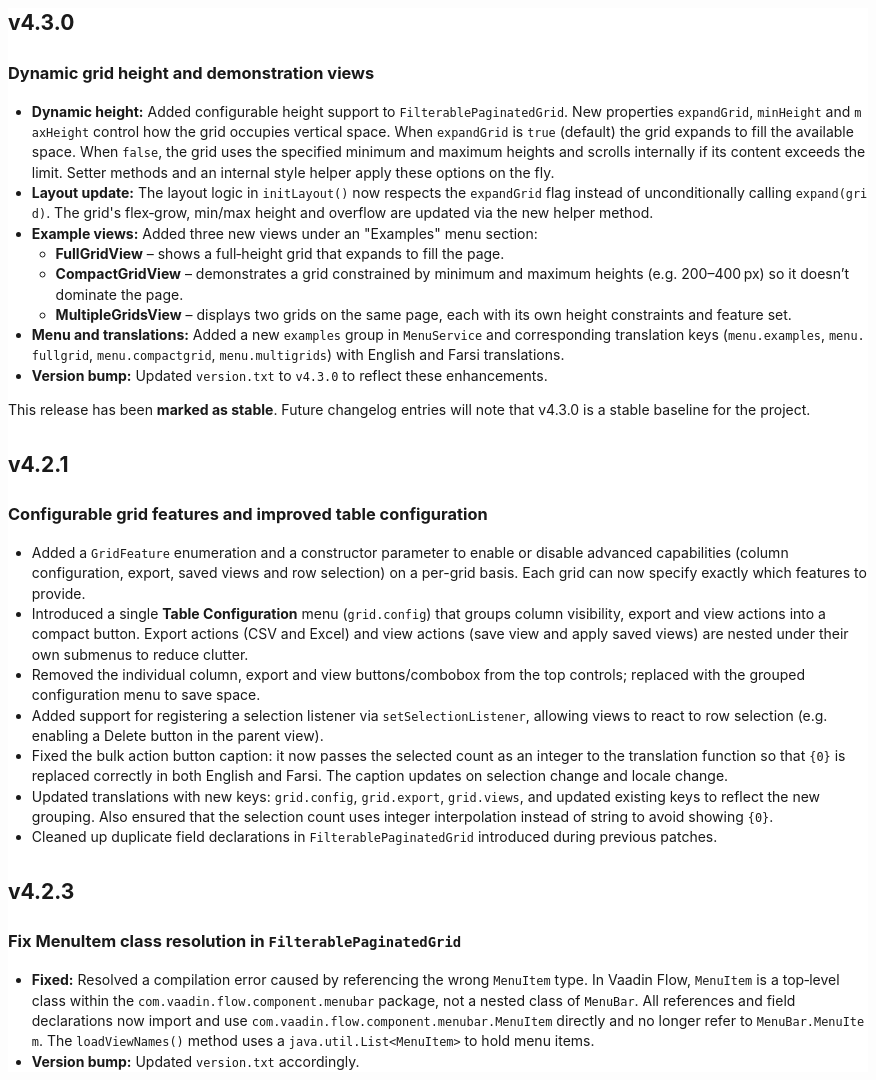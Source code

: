 
## v4.3.0
### Dynamic grid height and demonstration views
* **Dynamic height:** Added configurable height support to `FilterablePaginatedGrid`.  New properties `expandGrid`, `minHeight` and `maxHeight` control how the grid occupies vertical space.  When `expandGrid` is `true` (default) the grid expands to fill the available space.  When `false`, the grid uses the specified minimum and maximum heights and scrolls internally if its content exceeds the limit.  Setter methods and an internal style helper apply these options on the fly.
* **Layout update:** The layout logic in `initLayout()` now respects the `expandGrid` flag instead of unconditionally calling `expand(grid)`.  The grid's flex‐grow, min/max height and overflow are updated via the new helper method.
* **Example views:** Added three new views under an "Examples" menu section:
  * **FullGridView** – shows a full‑height grid that expands to fill the page.
  * **CompactGridView** – demonstrates a grid constrained by minimum and maximum heights (e.g. 200–400 px) so it doesn’t dominate the page.
  * **MultipleGridsView** – displays two grids on the same page, each with its own height constraints and feature set.
* **Menu and translations:** Added a new `examples` group in `MenuService` and corresponding translation keys (`menu.examples`, `menu.fullgrid`, `menu.compactgrid`, `menu.multigrids`) with English and Farsi translations.
* **Version bump:** Updated `version.txt` to `v4.3.0` to reflect these enhancements.

This release has been **marked as stable**.  Future changelog entries will note
that v4.3.0 is a stable baseline for the project.

## v4.2.1
### Configurable grid features and improved table configuration
- Added a `GridFeature` enumeration and a constructor parameter to enable or disable advanced capabilities (column configuration, export, saved views and row selection) on a per-grid basis. Each grid can now specify exactly which features to provide.
- Introduced a single **Table Configuration** menu (`grid.config`) that groups column visibility, export and view actions into a compact button. Export actions (CSV and Excel) and view actions (save view and apply saved views) are nested under their own submenus to reduce clutter.
- Removed the individual column, export and view buttons/combobox from the top controls; replaced with the grouped configuration menu to save space.
- Added support for registering a selection listener via `setSelectionListener`, allowing views to react to row selection (e.g. enabling a Delete button in the parent view).
- Fixed the bulk action button caption: it now passes the selected count as an integer to the translation function so that `{0}` is replaced correctly in both English and Farsi. The caption updates on selection change and locale change.
- Updated translations with new keys: `grid.config`, `grid.export`, `grid.views`, and updated existing keys to reflect the new grouping. Also ensured that the selection count uses integer interpolation instead of string to avoid showing `{0}`.
- Cleaned up duplicate field declarations in `FilterablePaginatedGrid` introduced during previous patches.

## v4.2.3
### Fix MenuItem class resolution in `FilterablePaginatedGrid`
* **Fixed:** Resolved a compilation error caused by referencing the wrong `MenuItem` type.  In Vaadin Flow, `MenuItem` is a top‑level class within the `com.vaadin.flow.component.menubar` package, not a nested class of `MenuBar`.  All references and field declarations now import and use `com.vaadin.flow.component.menubar.MenuItem` directly and no longer refer to `MenuBar.MenuItem`.  The `loadViewNames()` method uses a `java.util.List<MenuItem>` to hold menu items.
* **Version bump:** Updated `version.txt` accordingly.
